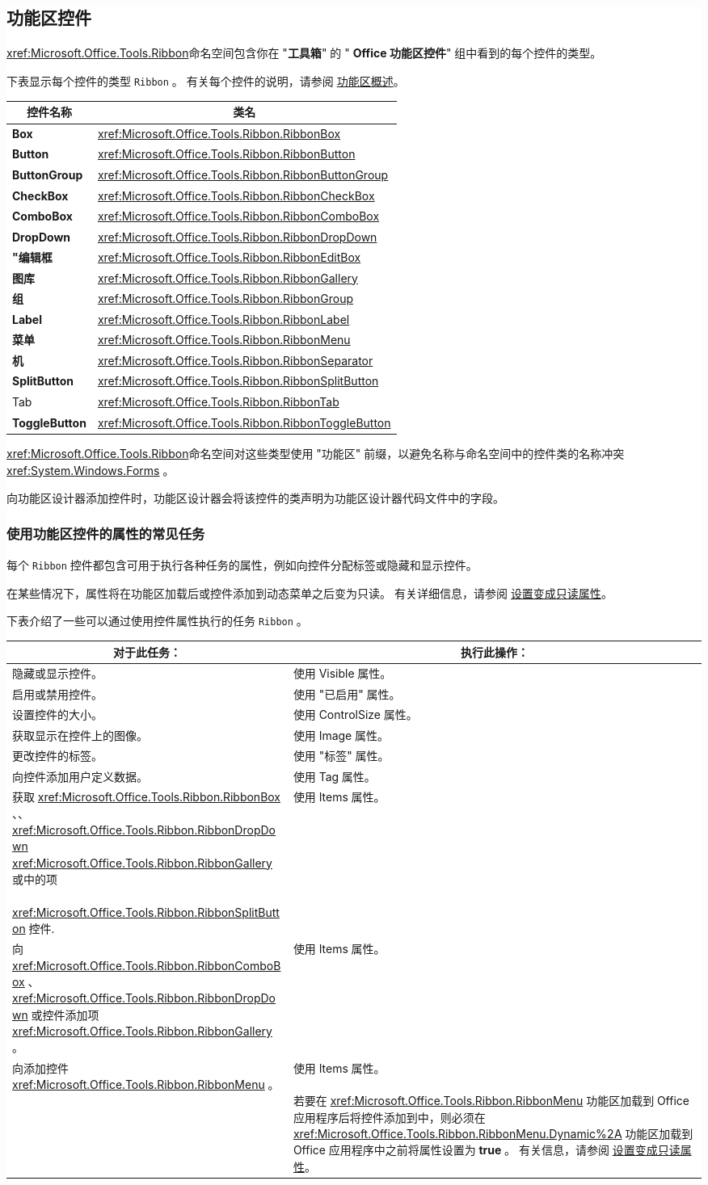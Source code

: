 ## <a name="ribbon-controls"></a><a name="RibbonControlClasses"></a> 功能区控件
 <xref:Microsoft.Office.Tools.Ribbon>命名空间包含你在 "**工具箱**" 的 " **Office 功能区控件**" 组中看到的每个控件的类型。

 下表显示每个控件的类型 `Ribbon` 。 有关每个控件的说明，请参阅 [功能区概述](../vsto/ribbon-overview.md)。

|控件名称|类名|
|------------------|----------------|
|**Box**|<xref:Microsoft.Office.Tools.Ribbon.RibbonBox>|
|**Button**|<xref:Microsoft.Office.Tools.Ribbon.RibbonButton>|
|**ButtonGroup**|<xref:Microsoft.Office.Tools.Ribbon.RibbonButtonGroup>|
|**CheckBox**|<xref:Microsoft.Office.Tools.Ribbon.RibbonCheckBox>|
|**ComboBox**|<xref:Microsoft.Office.Tools.Ribbon.RibbonComboBox>|
|**DropDown**|<xref:Microsoft.Office.Tools.Ribbon.RibbonDropDown>|
|**"编辑框**|<xref:Microsoft.Office.Tools.Ribbon.RibbonEditBox>|
|**图库**|<xref:Microsoft.Office.Tools.Ribbon.RibbonGallery>|
|**组**|<xref:Microsoft.Office.Tools.Ribbon.RibbonGroup>|
|**Label**|<xref:Microsoft.Office.Tools.Ribbon.RibbonLabel>|
|**菜单**|<xref:Microsoft.Office.Tools.Ribbon.RibbonMenu>|
|**机**|<xref:Microsoft.Office.Tools.Ribbon.RibbonSeparator>|
|**SplitButton**|<xref:Microsoft.Office.Tools.Ribbon.RibbonSplitButton>|
|Tab|<xref:Microsoft.Office.Tools.Ribbon.RibbonTab>|
|**ToggleButton**|<xref:Microsoft.Office.Tools.Ribbon.RibbonToggleButton>|

 <xref:Microsoft.Office.Tools.Ribbon>命名空间对这些类型使用 "功能区" 前缀，以避免名称与命名空间中的控件类的名称冲突 <xref:System.Windows.Forms> 。

 向功能区设计器添加控件时，功能区设计器会将该控件的类声明为功能区设计器代码文件中的字段。

### <a name="common-tasks-using-the-properties-of-ribbon-controls"></a>使用功能区控件的属性的常见任务
 每个 `Ribbon` 控件都包含可用于执行各种任务的属性，例如向控件分配标签或隐藏和显示控件。

 在某些情况下，属性将在功能区加载后或控件添加到动态菜单之后变为只读。 有关详细信息，请参阅 [设置变成只读属性](#SettingReadOnlyProperties)。

 下表介绍了一些可以通过使用控件属性执行的任务 `Ribbon` 。

|对于此任务：|执行此操作：|
|--------------------|--------------|
|隐藏或显示控件。|使用 Visible 属性。|
|启用或禁用控件。|使用 "已启用" 属性。|
|设置控件的大小。|使用 ControlSize 属性。|
|获取显示在控件上的图像。|使用 Image 属性。|
|更改控件的标签。|使用 "标签" 属性。|
|向控件添加用户定义数据。|使用 Tag 属性。|
|获取 <xref:Microsoft.Office.Tools.Ribbon.RibbonBox> 、、 <xref:Microsoft.Office.Tools.Ribbon.RibbonDropDown> <xref:Microsoft.Office.Tools.Ribbon.RibbonGallery> 或中的项<br /><br /> <xref:Microsoft.Office.Tools.Ribbon.RibbonSplitButton> 控件.|使用 Items 属性。|
|向 <xref:Microsoft.Office.Tools.Ribbon.RibbonComboBox> 、 <xref:Microsoft.Office.Tools.Ribbon.RibbonDropDown> 或控件添加项 <xref:Microsoft.Office.Tools.Ribbon.RibbonGallery> 。|使用 Items 属性。|
|向添加控件 <xref:Microsoft.Office.Tools.Ribbon.RibbonMenu> 。|使用 Items 属性。<br /><br /> 若要在 <xref:Microsoft.Office.Tools.Ribbon.RibbonMenu> 功能区加载到 Office 应用程序后将控件添加到中，则必须在 <xref:Microsoft.Office.Tools.Ribbon.RibbonMenu.Dynamic%2A> 功能区加载到 Office 应用程序中之前将属性设置为 **true** 。 有关信息，请参阅 [设置变成只读属性](#SettingReadOnlyProperties)。|